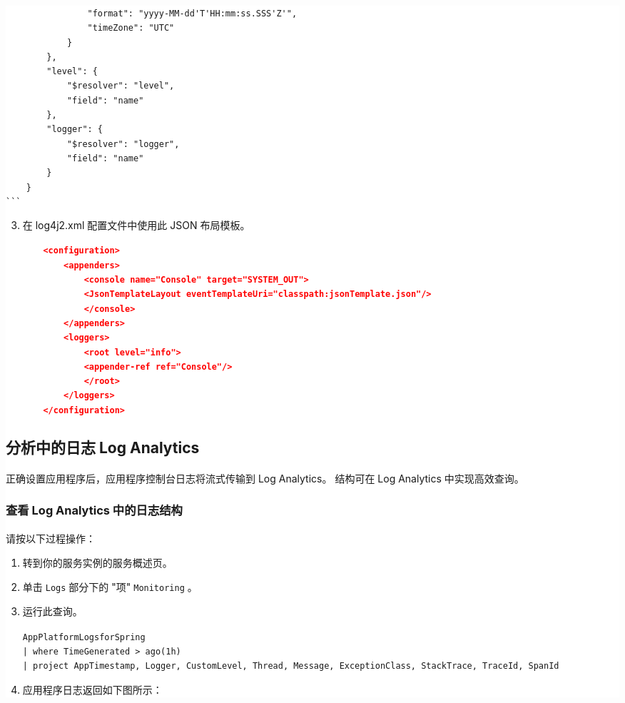                     "format": "yyyy-MM-dd'T'HH:mm:ss.SSS'Z'",
                    "timeZone": "UTC"
                }
            },
            "level": {
                "$resolver": "level",
                "field": "name"
            },
            "logger": {
                "$resolver": "logger",
                "field": "name"
            }
        }
    ```

3. 在 log4j2.xml 配置文件中使用此 JSON 布局模板。 

    ```json
        <configuration>
            <appenders>
                <console name="Console" target="SYSTEM_OUT">
                <JsonTemplateLayout eventTemplateUri="classpath:jsonTemplate.json"/>
                </console>
            </appenders>
            <loggers>
                <root level="info">
                <appender-ref ref="Console"/>
                </root>
            </loggers>
        </configuration>
    ```

## <a name="analyze-the-logs-in-log-analytics"></a>分析中的日志 Log Analytics

正确设置应用程序后，应用程序控制台日志将流式传输到 Log Analytics。 结构可在 Log Analytics 中实现高效查询。

### <a name="check-log-structure-in-log-analytics"></a>查看 Log Analytics 中的日志结构
请按以下过程操作：
1. 转到你的服务实例的服务概述页。
2. 单击 `Logs` 部分下的 "项" `Monitoring` 。
3. 运行此查询。

   ```
   AppPlatformLogsforSpring
   | where TimeGenerated > ago(1h)
   | project AppTimestamp, Logger, CustomLevel, Thread, Message, ExceptionClass, StackTrace, TraceId, SpanId
   ```

4. 应用程序日志返回如下图所示：
